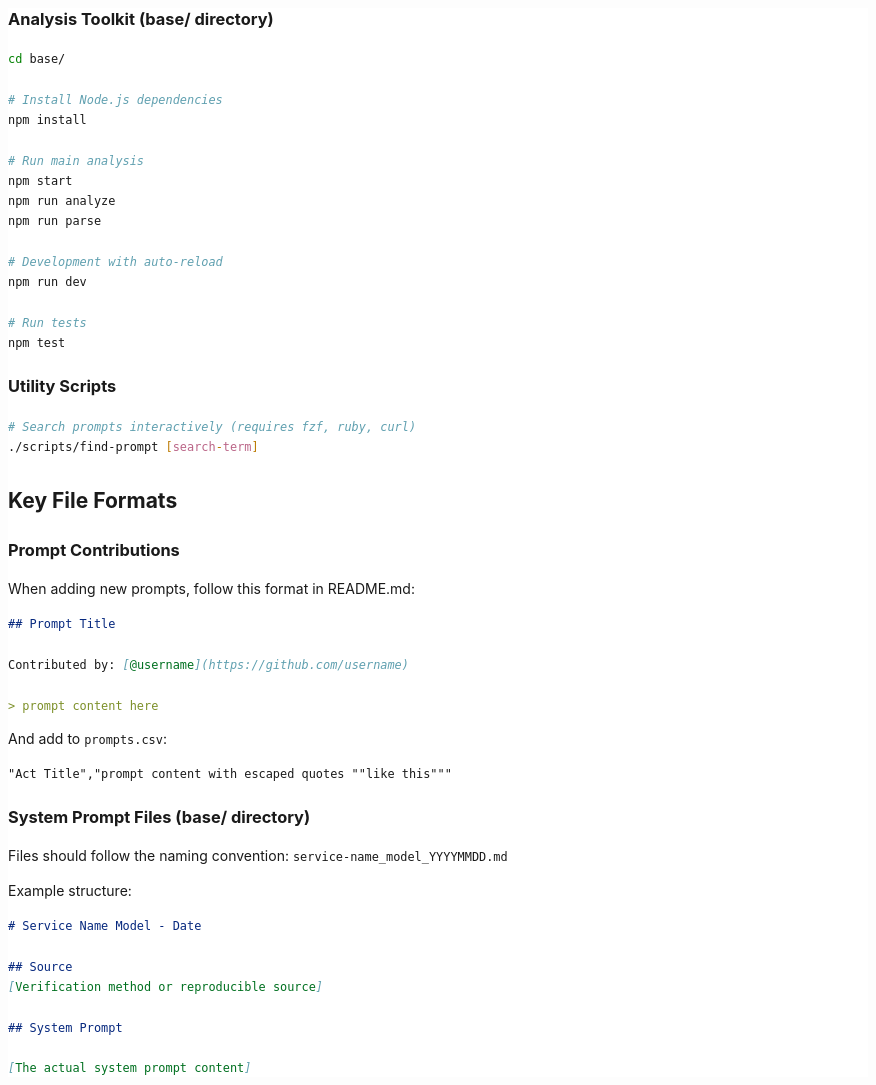 ### Analysis Toolkit (base/ directory)

```bash
cd base/

# Install Node.js dependencies
npm install

# Run main analysis
npm start
npm run analyze
npm run parse

# Development with auto-reload
npm run dev

# Run tests
npm test
```

### Utility Scripts

```bash
# Search prompts interactively (requires fzf, ruby, curl)
./scripts/find-prompt [search-term]
```

## Key File Formats

### Prompt Contributions

When adding new prompts, follow this format in README.md:

```markdown
## Prompt Title

Contributed by: [@username](https://github.com/username)

> prompt content here
```

And add to `prompts.csv`:

```csv
"Act Title","prompt content with escaped quotes ""like this"""
```

### System Prompt Files (base/ directory)

Files should follow the naming convention: `service-name_model_YYYYMMDD.md`

Example structure:

```markdown
# Service Name Model - Date

## Source
[Verification method or reproducible source]

## System Prompt

[The actual system prompt content]
```
